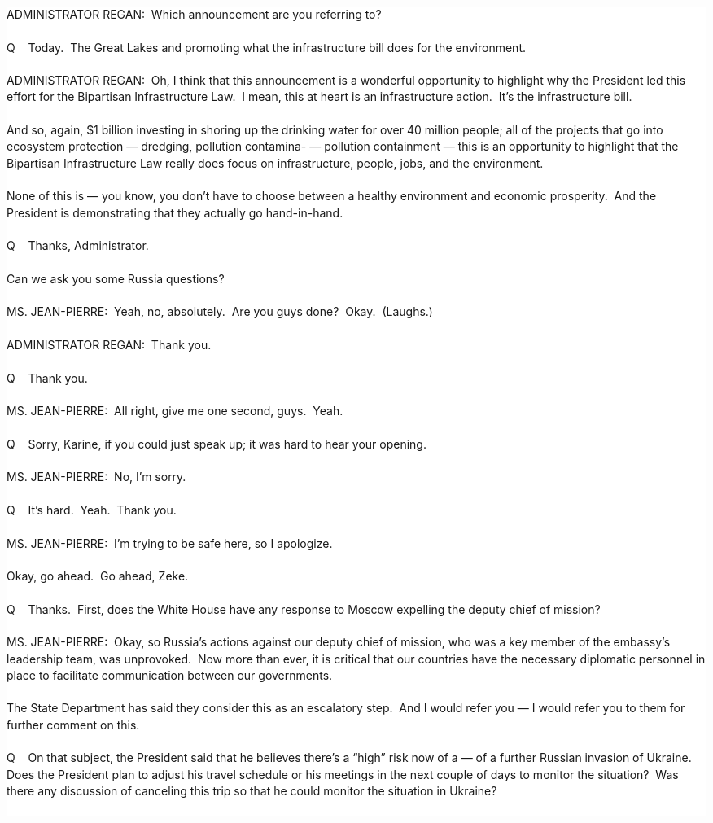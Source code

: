 ADMINISTRATOR REGAN:  Which announcement are you referring to?  
   
Q    Today.  The Great Lakes and promoting what the infrastructure bill
does for the environment.  
   
ADMINISTRATOR REGAN:  Oh, I think that this announcement is a wonderful
opportunity to highlight why the President led this effort for the
Bipartisan Infrastructure Law.  I mean, this at heart is an
infrastructure action.  It’s the infrastructure bill.   
   
And so, again, $1 billion investing in shoring up the drinking water for
over 40 million people; all of the projects that go into ecosystem
protection — dredging, pollution contamina- — pollution containment —
this is an opportunity to highlight that the Bipartisan Infrastructure
Law really does focus on infrastructure, people, jobs, and the
environment.   
   
None of this is — you know, you don’t have to choose between a healthy
environment and economic prosperity.  And the President is demonstrating
that they actually go hand-in-hand.   
   
Q    Thanks, Administrator.   
   
Can we ask you some Russia questions?  
   
MS. JEAN-PIERRE:  Yeah, no, absolutely.  Are you guys done?  Okay. 
(Laughs.)   
   
ADMINISTRATOR REGAN:  Thank you.  
   
Q    Thank you.   
   
MS. JEAN-PIERRE:  All right, give me one second, guys.  Yeah.  
   
Q    Sorry, Karine, if you could just speak up; it was hard to hear your
opening.  
   
MS. JEAN-PIERRE:  No, I’m sorry.  
   
Q    It’s hard.  Yeah.  Thank you.   
   
MS. JEAN-PIERRE:  I’m trying to be safe here, so I apologize.   
   
Okay, go ahead.  Go ahead, Zeke.   
   
Q    Thanks.  First, does the White House have any response to Moscow
expelling the deputy chief of mission?  
   
MS. JEAN-PIERRE:  Okay, so Russia’s actions against our deputy chief of
mission, who was a key member of the embassy’s leadership team, was
unprovoked.  Now more than ever, it is critical that our countries have
the necessary diplomatic personnel in place to facilitate communication
between our governments.   
   
The State Department has said they consider this as an escalatory step. 
And I would refer you — I would refer you to them for further comment on
this.  
   
Q    On that subject, the President said that he believes there’s a
“high” risk now of a — of a further Russian invasion of Ukraine.  Does
the President plan to adjust his travel schedule or his meetings in the
next couple of days to monitor the situation?  Was there any discussion
of canceling this trip so that he could monitor the situation in
Ukraine?  
   
